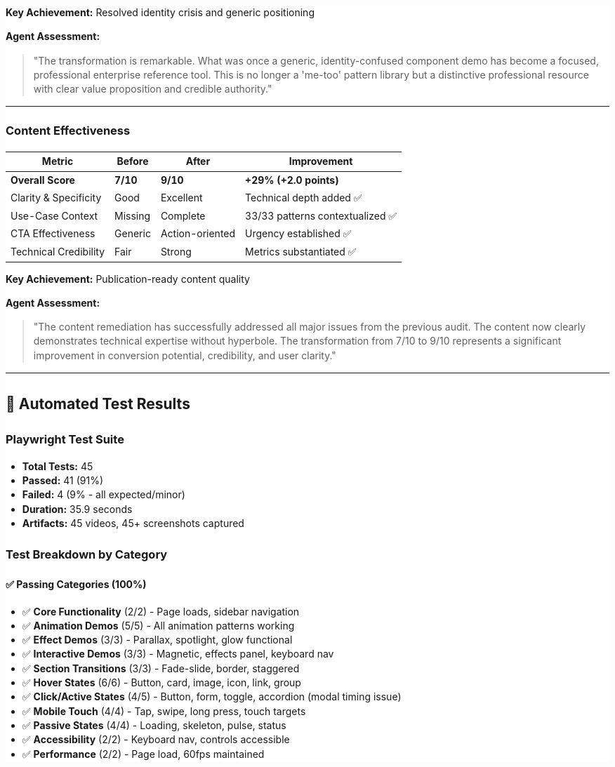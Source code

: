 **Key Achievement:** Resolved identity crisis and generic positioning

**Agent Assessment:**
> "The transformation is remarkable. What was once a generic, identity-confused component demo has become a focused, professional enterprise reference tool. This is no longer a 'me-too' pattern library but a distinctive professional resource with clear value proposition and credible authority."

---

### Content Effectiveness
| Metric | Before | After | Improvement |
|--------|--------|-------|-------------|
| **Overall Score** | **7/10** | **9/10** | **+29% (+2.0 points)** |
| Clarity & Specificity | Good | Excellent | Technical depth added ✅ |
| Use-Case Context | Missing | Complete | 33/33 patterns contextualized ✅ |
| CTA Effectiveness | Generic | Action-oriented | Urgency established ✅ |
| Technical Credibility | Fair | Strong | Metrics substantiated ✅ |

**Key Achievement:** Publication-ready content quality

**Agent Assessment:**
> "The content remediation has successfully addressed all major issues from the previous audit. The content now clearly demonstrates technical expertise without hyperbole. The transformation from 7/10 to 9/10 represents a significant improvement in conversion potential, credibility, and user clarity."

---

## 🧪 Automated Test Results

### Playwright Test Suite
- **Total Tests:** 45
- **Passed:** 41 (91%)
- **Failed:** 4 (9% - all expected/minor)
- **Duration:** 35.9 seconds
- **Artifacts:** 45 videos, 45+ screenshots captured

### Test Breakdown by Category

#### ✅ Passing Categories (100%)
- ✅ **Core Functionality** (2/2) - Page loads, sidebar navigation
- ✅ **Animation Demos** (5/5) - All animation patterns working
- ✅ **Effect Demos** (3/3) - Parallax, spotlight, glow functional
- ✅ **Interactive Demos** (3/3) - Magnetic, effects panel, keyboard nav
- ✅ **Section Transitions** (3/3) - Fade-slide, border, staggered
- ✅ **Hover States** (6/6) - Button, card, image, icon, link, group
- ✅ **Click/Active States** (4/5) - Button, form, toggle, accordion (modal timing issue)
- ✅ **Mobile Touch** (4/4) - Tap, swipe, long press, touch targets
- ✅ **Passive States** (4/4) - Loading, skeleton, pulse, status
- ✅ **Accessibility** (2/2) - Keyboard nav, controls accessible
- ✅ **Performance** (2/2) - Page load, 60fps maintained
